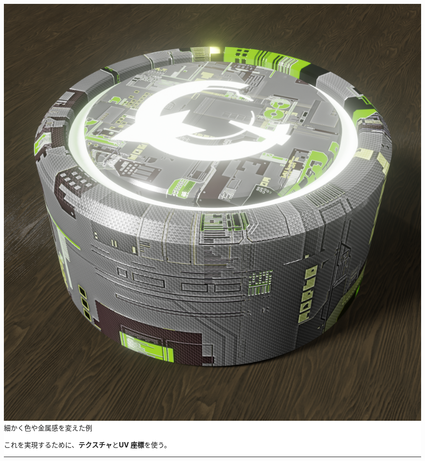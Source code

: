 <img src="assets/texture_full.png" class="right">
<figcaption>細かく色や金属感を変えた例</figcaption>
</figure>
</div>
</div>

これを実現するために、**テクスチャ**と**UV 座標**を使う。

---
